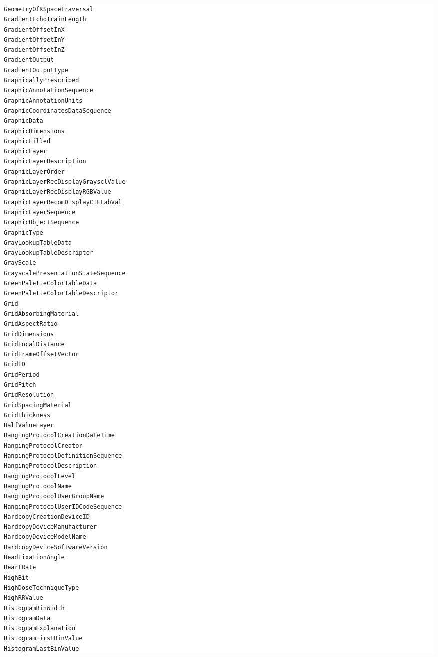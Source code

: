 	GeometryOfKSpaceTraversal
	GradientEchoTrainLength
	GradientOffsetInX
	GradientOffsetInY
	GradientOffsetInZ
	GradientOutput
	GradientOutputType
	GraphicallyPrescribed
	GraphicAnnotationSequence
	GraphicAnnotationUnits
	GraphicCoordinatesDataSequence
	GraphicData
	GraphicDimensions
	GraphicFilled
	GraphicLayer
	GraphicLayerDescription
	GraphicLayerOrder
	GraphicLayerRecDisplayGraysclValue
	GraphicLayerRecDisplayRGBValue
	GraphicLayerRecomDisplayCIELabVal
	GraphicLayerSequence
	GraphicObjectSequence
	GraphicType
	GrayLookupTableData
	GrayLookupTableDescriptor
	GrayScale
	GrayscalePresentationStateSequence
	GreenPaletteColorTableData
	GreenPaletteColorTableDescriptor
	Grid
	GridAbsorbingMaterial
	GridAspectRatio
	GridDimensions
	GridFocalDistance
	GridFrameOffsetVector
	GridID
	GridPeriod
	GridPitch
	GridResolution
	GridSpacingMaterial
	GridThickness
	HalfValueLayer
	HangingProtocolCreationDateTime
	HangingProtocolCreator
	HangingProtocolDefinitionSequence
	HangingProtocolDescription
	HangingProtocolLevel
	HangingProtocolName
	HangingProtocolUserGroupName
	HangingProtocolUserIDCodeSequence
	HardcopyCreationDeviceID
	HardcopyDeviceManufacturer
	HardcopyDeviceModelName
	HardcopyDeviceSoftwareVersion
	HeadFixationAngle
	HeartRate
	HighBit
	HighDoseTechniqueType
	HighRRValue
	HistogramBinWidth
	HistogramData
	HistogramExplanation
	HistogramFirstBinValue
	HistogramLastBinValue